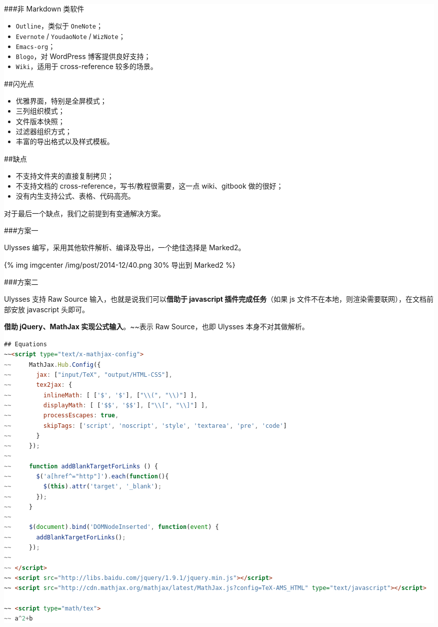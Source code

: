 </div>



###非 Markdown 类软件

- `Outline`，类似于 `OneNote`；
- `Evernote` / `YoudaoNote` / `WizNote`；
- `Emacs-org`；
- `Blogo`，对 WordPress 博客提供良好支持；
- `Wiki`，适用于 cross-reference 较多的场景。

##闪光点

- 优雅界面，特别是全屏模式；
- 三列组织模式；
- 文件版本快照；
- 过滤器组织方式；
- 丰富的导出格式以及样式模板。

##缺点

- 不支持文件夹的直接复制拷贝；
- 不支持文档的 cross-reference，写书/教程很需要，这一点 wiki、gitbook 做的很好；
- 没有内生支持公式、表格、代码高亮。

对于最后一个缺点，我们之前提到有变通解决方案。

###方案一

Ulysses 编写，采用其他软件解析、编译及导出，一个绝佳选择是 Marked2。

{% img imgcenter /img/post/2014-12/40.png 30% 导出到 Marked2 %}

###方案二

Ulysses 支持 Raw Source 输入，也就是说我们可以**借助于 javascript 插件完成任务**（如果 js 文件不在本地，则渲染需要联网），在文档前部安放 javascript 头即可。

**借助 jQuery、MathJax 实现公式输入**。~~表示 Raw Source，也即 Ulysses 本身不对其做解析。

```html 公式支持
## Equations
~~<script type="text/x-mathjax-config">
~~     MathJax.Hub.Config({
~~       jax: ["input/TeX", "output/HTML-CSS"],
~~       tex2jax: {
~~         inlineMath: [ ['$', '$'], ["\\(", "\\)"] ],
~~         displayMath: [ ['$$', '$$'], ["\\[", "\\]"] ],
~~         processEscapes: true,
~~         skipTags: ['script', 'noscript', 'style', 'textarea', 'pre', 'code']
~~       }
~~     });
~~ 
~~     function addBlankTargetForLinks () {
~~       $('a[href^="http"]').each(function(){
~~         $(this).attr('target', '_blank');
~~       });
~~     }
~~ 
~~     $(document).bind('DOMNodeInserted', function(event) {
~~       addBlankTargetForLinks();
~~     });
~~ 
~~ </script>
~~ <script src="http://libs.baidu.com/jquery/1.9.1/jquery.min.js"></script>
~~ <script src="http://cdn.mathjax.org/mathjax/latest/MathJax.js?config=TeX-AMS_HTML" type="text/javascript"></script>

~~ <script type="math/tex">
~~ a^2+b
```